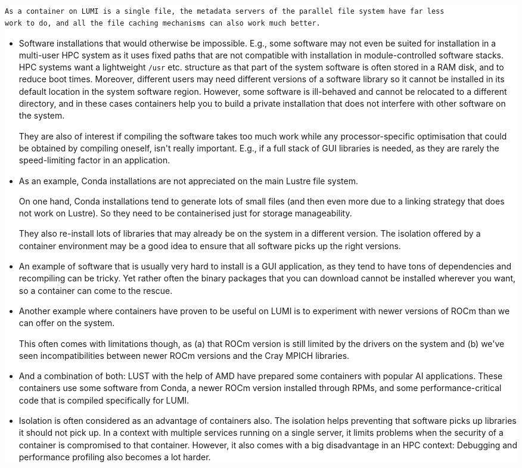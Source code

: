     As a container on LUMI is a single file, the metadata servers of the parallel file system have far less 
    work to do, and all the file caching mechanisms can also work much better.

*   Software installations that would otherwise be impossible. 
    E.g., some software may not even be suited for installation in
    a multi-user HPC system as it uses fixed paths that are not compatible with installation in 
    module-controlled software stacks.
    HPC systems want a lightweight `/usr` etc. structure as that part of the system
    software is often stored in a RAM disk, and to reduce boot times. Moreover, different users may need
    different versions of a software library so it cannot be installed in its default location in the system
    software region. However, some software is ill-behaved and cannot be relocated to a different directory,
    and in these cases containers help you to build a private installation that does not interfere with other
    software on the system.

    They are also of interest if compiling the software takes too much work while any processor-specific
    optimisation that could be obtained by compiling oneself, isn't really important. E.g., if a full
    stack of GUI libraries is needed, as they are rarely the speed-limiting factor in an application.

*   As an example, Conda installations are not appreciated on the main Lustre file system.

    On one hand, Conda installations tend to generate lots of small files (and then even more due to a linking
    strategy that does not work on Lustre). So they need to be containerised just for storage manageability.

    They also re-install lots of libraries that may already be on the system in a different version. 
    The isolation offered by a container environment may be a good idea to ensure that all software picks up the
    right versions.

*   An example of software that is usually very hard to install is a GUI application, as they tend 
    to have tons of dependencies and recompiling can be tricky. Yet rather often the binary packages
    that you can download cannot be installed wherever you want, so a container can come to the rescue.

*   Another example where containers have proven to be useful on LUMI is to experiment with newer versions
    of ROCm than we can offer on the system. 

    This often comes with limitations though, as (a) that ROCm version is still limited by the drivers on the 
    system and (b) we've seen incompatibilities between newer ROCm versions and the Cray MPICH libraries.

*   And a combination of both: LUST with the help of AMD have prepared some containers with popular AI applications.
    These containers use some software from Conda, a newer ROCm version installed through RPMs, and some 
    performance-critical code that is compiled specifically for LUMI.

*   Isolation is often considered as an advantage of containers also. The isolation helps
    preventing that software picks up libraries it should not pick up. In a context with 
    multiple services running on a single server, it limits problems when the security of a container
    is compromised to that container. However, it also comes with a big disadvantage in an
    HPC context: Debugging and performance profiling also becomes a lot harder.
